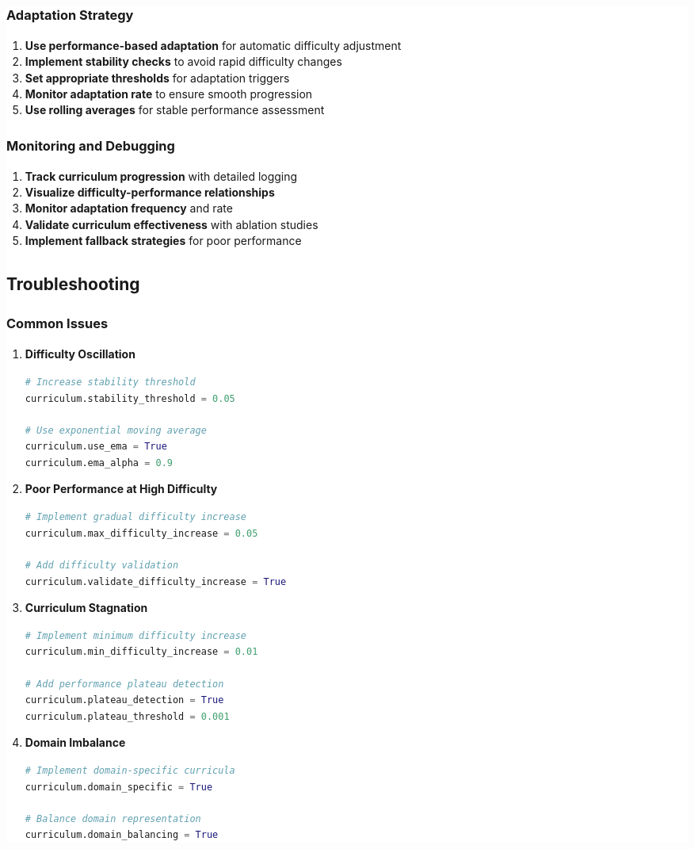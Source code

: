 ### Adaptation Strategy

1. **Use performance-based adaptation** for automatic difficulty adjustment
2. **Implement stability checks** to avoid rapid difficulty changes
3. **Set appropriate thresholds** for adaptation triggers
4. **Monitor adaptation rate** to ensure smooth progression
5. **Use rolling averages** for stable performance assessment

### Monitoring and Debugging

1. **Track curriculum progression** with detailed logging
2. **Visualize difficulty-performance relationships**
3. **Monitor adaptation frequency** and rate
4. **Validate curriculum effectiveness** with ablation studies
5. **Implement fallback strategies** for poor performance

## Troubleshooting

### Common Issues

1. **Difficulty Oscillation**
   ```python
   # Increase stability threshold
   curriculum.stability_threshold = 0.05
   
   # Use exponential moving average
   curriculum.use_ema = True
   curriculum.ema_alpha = 0.9
   ```

2. **Poor Performance at High Difficulty**
   ```python
   # Implement gradual difficulty increase
   curriculum.max_difficulty_increase = 0.05
   
   # Add difficulty validation
   curriculum.validate_difficulty_increase = True
   ```

3. **Curriculum Stagnation**
   ```python
   # Implement minimum difficulty increase
   curriculum.min_difficulty_increase = 0.01
   
   # Add performance plateau detection
   curriculum.plateau_detection = True
   curriculum.plateau_threshold = 0.001
   ```

4. **Domain Imbalance**
   ```python
   # Implement domain-specific curricula
   curriculum.domain_specific = True
   
   # Balance domain representation
   curriculum.domain_balancing = True
   ```
